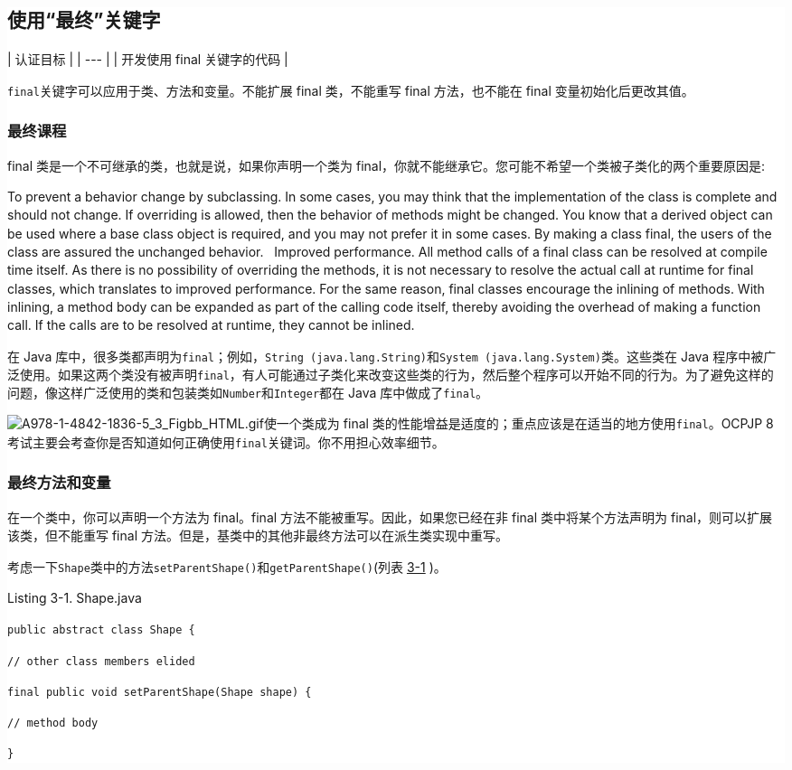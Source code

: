 ## 使用“最终”关键字

<colgroup><col> <col></colgroup> 
| 认证目标 |
| --- |
| 开发使用 final 关键字的代码 |

`final`关键字可以应用于类、方法和变量。不能扩展 final 类，不能重写 final 方法，也不能在 final 变量初始化后更改其值。

### 最终课程

final 类是一个不可继承的类，也就是说，如果你声明一个类为 final，你就不能继承它。您可能不希望一个类被子类化的两个重要原因是:

To prevent a behavior change by subclassing. In some cases, you may think that the implementation of the class is complete and should not change. If overriding is allowed, then the behavior of methods might be changed. You know that a derived object can be used where a base class object is required, and you may not prefer it in some cases. By making a class final, the users of the class are assured the unchanged behavior.   Improved performance. All method calls of a final class can be resolved at compile time itself. As there is no possibility of overriding the methods, it is not necessary to resolve the actual call at runtime for final classes, which translates to improved performance. For the same reason, final classes encourage the inlining of methods. With inlining, a method body can be expanded as part of the calling code itself, thereby avoiding the overhead of making a function call. If the calls are to be resolved at runtime, they cannot be inlined.  

在 Java 库中，很多类都声明为`final`；例如，`String (java.lang.String)`和`System (java.lang.System)`类。这些类在 Java 程序中被广泛使用。如果这两个类没有被声明`final`，有人可能通过子类化来改变这些类的行为，然后整个程序可以开始不同的行为。为了避免这样的问题，像这样广泛使用的类和包装类如`Number`和`Integer`都在 Java 库中做成了`final`。

![A978-1-4842-1836-5_3_Figbb_HTML.gif](A978-1-4842-1836-5_3_Figbb_HTML.gif)使一个类成为 final 类的性能增益是适度的；重点应该是在适当的地方使用`final`。OCPJP 8 考试主要会考查你是否知道如何正确使用`final`关键词。你不用担心效率细节。

### 最终方法和变量

在一个类中，你可以声明一个方法为 final。final 方法不能被重写。因此，如果您已经在非 final 类中将某个方法声明为 final，则可以扩展该类，但不能重写 final 方法。但是，基类中的其他非最终方法可以在派生类实现中重写。

考虑一下`Shape`类中的方法`setParentShape()`和`getParentShape()`(列表 [3-1](#FPar1) )。

Listing 3-1\. Shape.java

```
public abstract class Shape {
```

```
// other class members elided
```

```
final public void setParentShape(Shape shape) {
```

```
// method body
```

```
}
```
